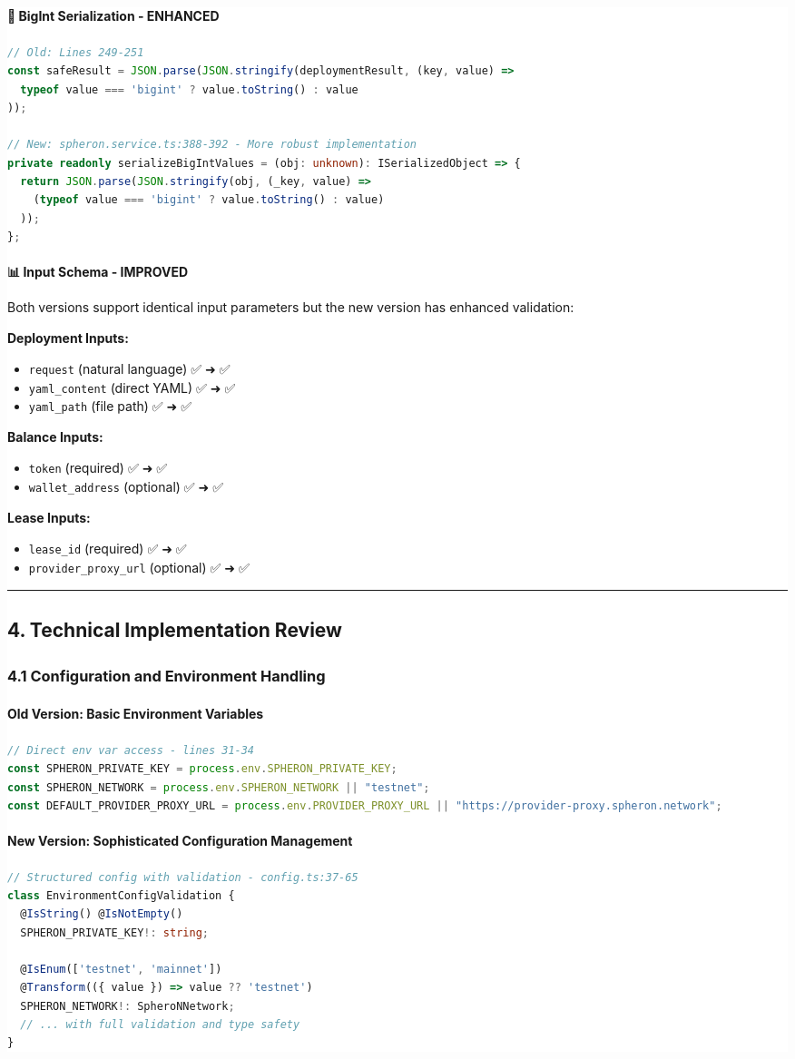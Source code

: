 #### 🔄 **BigInt Serialization** - **ENHANCED**
```typescript
// Old: Lines 249-251
const safeResult = JSON.parse(JSON.stringify(deploymentResult, (key, value) =>
  typeof value === 'bigint' ? value.toString() : value
));

// New: spheron.service.ts:388-392 - More robust implementation
private readonly serializeBigIntValues = (obj: unknown): ISerializedObject => {
  return JSON.parse(JSON.stringify(obj, (_key, value) => 
    (typeof value === 'bigint' ? value.toString() : value)
  ));
};
```

#### 📊 **Input Schema** - **IMPROVED**
Both versions support identical input parameters but the new version has enhanced validation:

**Deployment Inputs:**
- `request` (natural language) ✅ ➜ ✅
- `yaml_content` (direct YAML) ✅ ➜ ✅  
- `yaml_path` (file path) ✅ ➜ ✅

**Balance Inputs:**
- `token` (required) ✅ ➜ ✅
- `wallet_address` (optional) ✅ ➜ ✅

**Lease Inputs:**
- `lease_id` (required) ✅ ➜ ✅
- `provider_proxy_url` (optional) ✅ ➜ ✅

---

## 4. Technical Implementation Review

### 4.1 Configuration and Environment Handling

#### Old Version: Basic Environment Variables
```typescript
// Direct env var access - lines 31-34
const SPHERON_PRIVATE_KEY = process.env.SPHERON_PRIVATE_KEY;
const SPHERON_NETWORK = process.env.SPHERON_NETWORK || "testnet";
const DEFAULT_PROVIDER_PROXY_URL = process.env.PROVIDER_PROXY_URL || "https://provider-proxy.spheron.network";
```

#### New Version: Sophisticated Configuration Management
```typescript
// Structured config with validation - config.ts:37-65
class EnvironmentConfigValidation {
  @IsString() @IsNotEmpty()
  SPHERON_PRIVATE_KEY!: string;
  
  @IsEnum(['testnet', 'mainnet'])
  @Transform(({ value }) => value ?? 'testnet')
  SPHERON_NETWORK!: SpheroNNetwork;
  // ... with full validation and type safety
}
```

